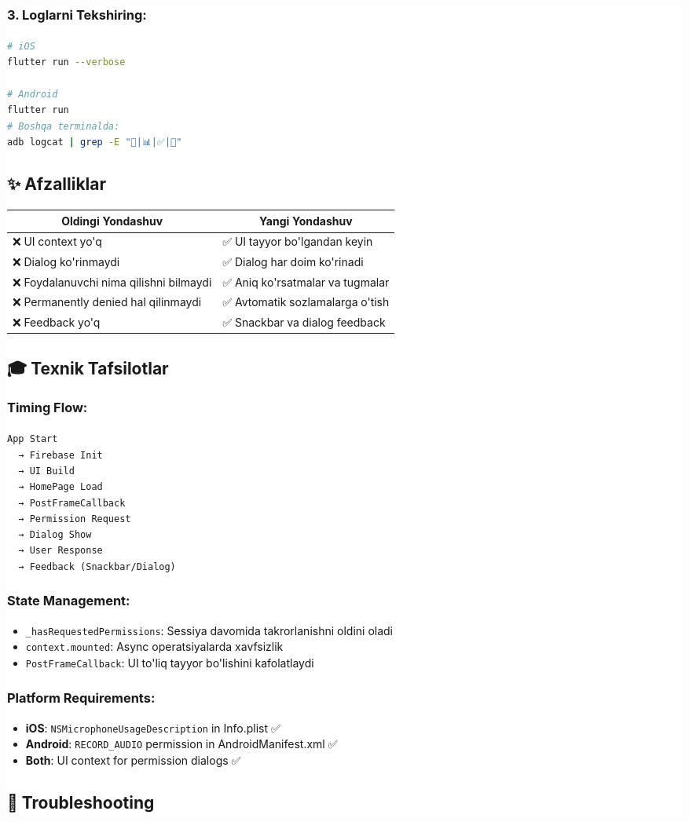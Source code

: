 ### 3. Loglarni Tekshiring:
```bash
# iOS
flutter run --verbose

# Android
flutter run
# Boshqa terminalda:
adb logcat | grep -E "🎤|📊|✅|🚫"
```

## ✨ Afzalliklar

| Oldingi Yondashuv | Yangi Yondashuv |
|-------------------|-----------------|
| ❌ UI context yo'q | ✅ UI tayyor bo'lgandan keyin |
| ❌ Dialog ko'rinmaydi | ✅ Dialog har doim ko'rinadi |
| ❌ Foydalanuvchi nima qilishni bilmaydi | ✅ Aniq ko'rsatmalar va tugmalar |
| ❌ Permanently denied hal qilinmaydi | ✅ Avtomatik sozlamalarga o'tish |
| ❌ Feedback yo'q | ✅ Snackbar va dialog feedback |

## 🎓 Texnik Tafsilotlar

### Timing Flow:
```
App Start 
  → Firebase Init 
  → UI Build 
  → HomePage Load 
  → PostFrameCallback 
  → Permission Request 
  → Dialog Show 
  → User Response 
  → Feedback (Snackbar/Dialog)
```

### State Management:
- `_hasRequestedPermissions`: Sessiya davomida takrorlanishni oldini oladi
- `context.mounted`: Async operatsiyalarda xavfsizlik
- `PostFrameCallback`: UI to'liq tayyor bo'lishini kafolatlaydi

### Platform Requirements:
- **iOS**: `NSMicrophoneUsageDescription` in Info.plist ✅
- **Android**: `RECORD_AUDIO` permission in AndroidManifest.xml ✅
- **Both**: UI context for permission dialogs ✅

## 🔧 Troubleshooting
